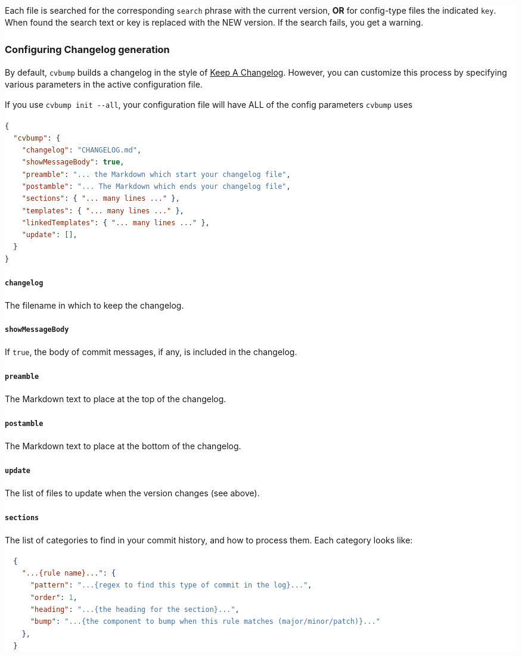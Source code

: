 Each file is searched for the corresponding `search` phrase with the current
version, **OR** for config-type files the indicated `key`. When found the search text
or key is replaced with the NEW version. If the search fails, you get a warning.

### Configuring Changelog generation

By default, `cvbump` builds a changelog in the style of [Keep A
Changelog](https://keepachangelog.com/). However, you can customize this process
by specifying various parameters in the active configuration file.

If you use `cvbump init --all`, your configuration file will have ALL of the config parameters `cvbump` uses

```json
{
  "cvbump": {
    "changelog": "CHANGELOG.md",
    "showMessageBody": true,
    "preamble": "... the Markdown which start your changelog file",
    "postamble": "... The Markdown which ends your changelog file",
    "sections": { "... many lines ..." },
    "templates": { "... many lines ..." },
    "linkedTemplates": { "... many lines ..." },
    "update": [],
  }
}
```

#### `changelog`

The filename in which to keep the changelog.

#### `showMessageBody`

If `true`, the body of commit messages, if any, is included in the changelog.

#### `preamble`

The Markdown text to place at the top of the changelog.

#### `postamble`

The Markdown text to place at the bottom of the changelog.

#### `update`

The list of files to update when the version changes (see above).

#### `sections`

The list of categories to find in your commit history, and how to process
them. Each category looks like:

```json
  {
    "...{rule name}...": {
      "pattern": "...{regex to find this type of commit in the log}...",
      "order": 1,
      "heading": "...{the heading for the section}...",
      "bump": "...{the component to bump when this rule matches (major/minor/patch)}..."
    },
  }
```
